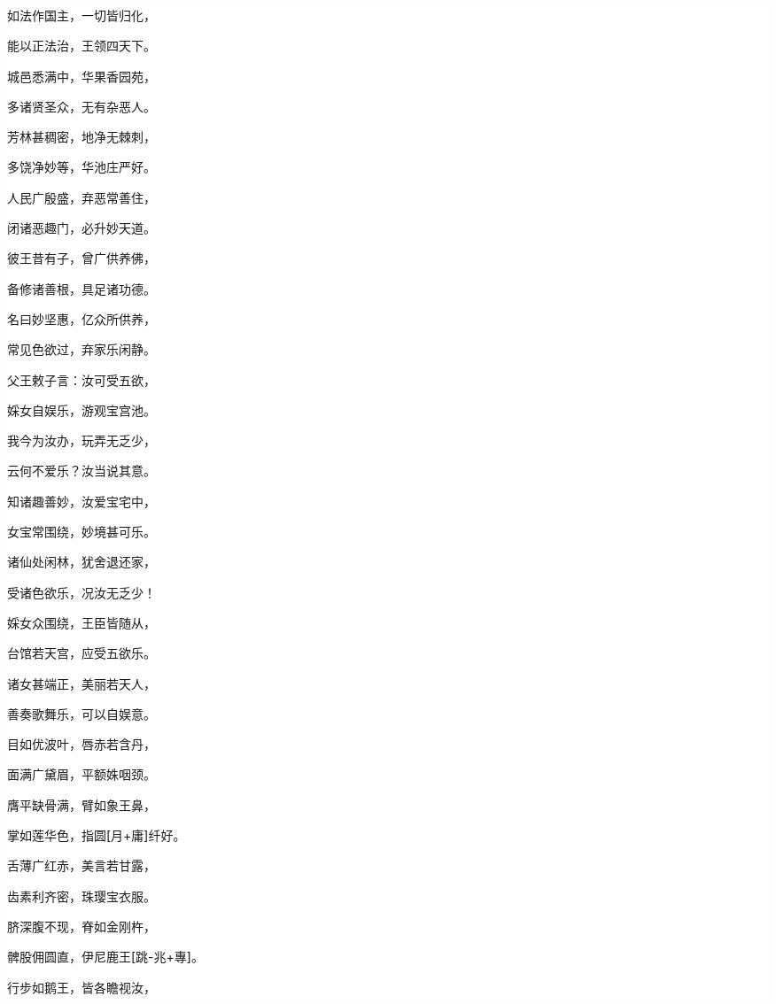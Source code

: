如法作国主，一切皆归化，  

能以正法治，王领四天下。  

城邑悉满中，华果香园苑，  

多诸贤圣众，无有杂恶人。  

芳林甚稠密，地净无棘刺，  

多饶净妙等，华池庄严好。  

人民广殷盛，弃恶常善住，  

闭诸恶趣门，必升妙天道。  

彼王昔有子，曾广供养佛，  

备修诸善根，具足诸功德。  

名曰妙坚惠，亿众所供养，  

常见色欲过，弃家乐闲静。  

父王敕子言：汝可受五欲，  

婇女自娱乐，游观宝宫池。  

我今为汝办，玩弄无乏少，  

云何不爱乐？汝当说其意。  

知诸趣善妙，汝爱宝宅中，  

女宝常围绕，妙境甚可乐。  

诸仙处闲林，犹舍退还家，  

受诸色欲乐，况汝无乏少！  

婇女众围绕，王臣皆随从，  

台馆若天宫，应受五欲乐。  

诸女甚端正，美丽若天人，  

善奏歌舞乐，可以自娱意。  

目如优波叶，唇赤若含丹，  

面满广黛眉，平额姝咽颈。  

膺平缺骨满，臂如象王鼻，  

掌如莲华色，指圆[月+庸]纤好。  

舌薄广红赤，美言若甘露，  

齿素利齐密，珠璎宝衣服。  

脐深腹不现，脊如金刚杵，  

髀股佣圆直，伊尼鹿王[跳-兆+專]。  

行步如鹅王，皆各瞻视汝，  
